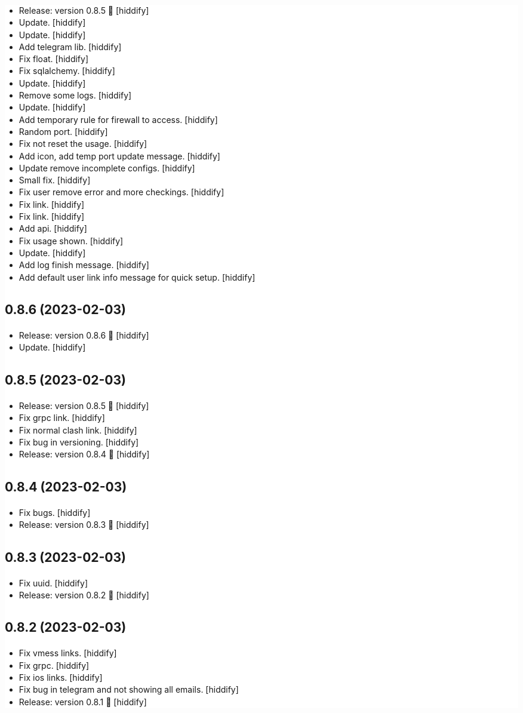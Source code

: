 - Release: version 0.8.5 🚀 [hiddify]
- Update. [hiddify]
- Update. [hiddify]
- Add telegram lib. [hiddify]
- Fix float. [hiddify]
- Fix sqlalchemy. [hiddify]
- Update. [hiddify]
- Remove some logs. [hiddify]
- Update. [hiddify]
- Add temporary rule for firewall to access. [hiddify]
- Random port. [hiddify]
- Fix not reset the usage. [hiddify]
- Add icon, add temp port update message. [hiddify]
- Update remove incomplete configs. [hiddify]
- Small fix. [hiddify]
- Fix user remove error and more checkings. [hiddify]
- Fix link. [hiddify]
- Fix link. [hiddify]
- Add api. [hiddify]
- Fix usage shown. [hiddify]
- Update. [hiddify]
- Add log finish message. [hiddify]
- Add default user link info message for quick setup. [hiddify]


0.8.6 (2023-02-03)
------------------
- Release: version 0.8.6 🚀 [hiddify]
- Update. [hiddify]


0.8.5 (2023-02-03)
------------------
- Release: version 0.8.5 🚀 [hiddify]
- Fix grpc link. [hiddify]
- Fix normal clash link. [hiddify]
- Fix bug in versioning. [hiddify]
- Release: version 0.8.4 🚀 [hiddify]


0.8.4 (2023-02-03)
------------------
- Fix bugs. [hiddify]
- Release: version 0.8.3 🚀 [hiddify]


0.8.3 (2023-02-03)
------------------
- Fix uuid. [hiddify]
- Release: version 0.8.2 🚀 [hiddify]


0.8.2 (2023-02-03)
------------------
- Fix vmess links. [hiddify]
- Fix grpc. [hiddify]
- Fix ios links. [hiddify]
- Fix bug in telegram and not showing all emails. [hiddify]
- Release: version 0.8.1 🚀 [hiddify]
